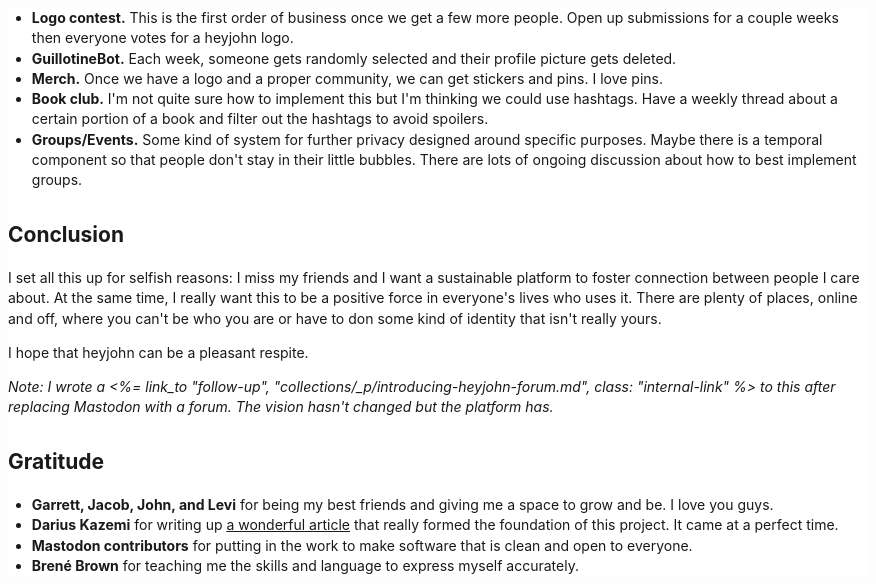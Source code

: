 - **Logo contest.** This is the first order of business once we get a few more people. Open up submissions for a couple weeks then everyone votes for a heyjohn logo.
- **GuillotineBot.** Each week, someone gets randomly selected and their profile picture gets deleted.
- **Merch.** Once we have a logo and a proper community, we can get stickers and pins. I love pins.
- **Book club.** I'm not quite sure how to implement this but I'm thinking we could use hashtags. Have a weekly thread about a certain portion of a book and filter out the hashtags to avoid spoilers.
- **Groups/Events.** Some kind of system for further privacy designed around specific purposes. Maybe there is a temporal component so that people don't stay in their little bubbles. There are lots of ongoing discussion about how to best implement groups.

## Conclusion

I set all this up for selfish reasons: I miss my friends and I want a sustainable platform to foster connection between people I care about. At the same time, I really want this to be a positive force in everyone's lives who uses it. There are plenty of places, online and off, where you can't be who you are or have to don some kind of identity that isn't really yours.

I hope that heyjohn can be a pleasant respite.

*Note: I wrote a <%= link_to "follow-up", "collections/_p/introducing-heyjohn-forum.md", class: "internal-link" %> to this after replacing Mastodon with a forum. The vision hasn't changed but the platform has.*

## Gratitude

- **Garrett, Jacob, John, and Levi** for being my best friends and giving me a space to grow and be. I love you guys.
- **Darius Kazemi** for writing up [a wonderful article](https://runyourown.social) that really formed the foundation of this project. It came at a perfect time.
- **Mastodon contributors** for putting in the work to make software that is clean and open to everyone.
- **Brené Brown** for teaching me the skills and language to express myself accurately.

[^1]: I will write out a proper onboarding/users guide at some point. The official documentation isn't that fun or useful to read. Plus, some of it doesn't apply since heyjohn is a private server.
